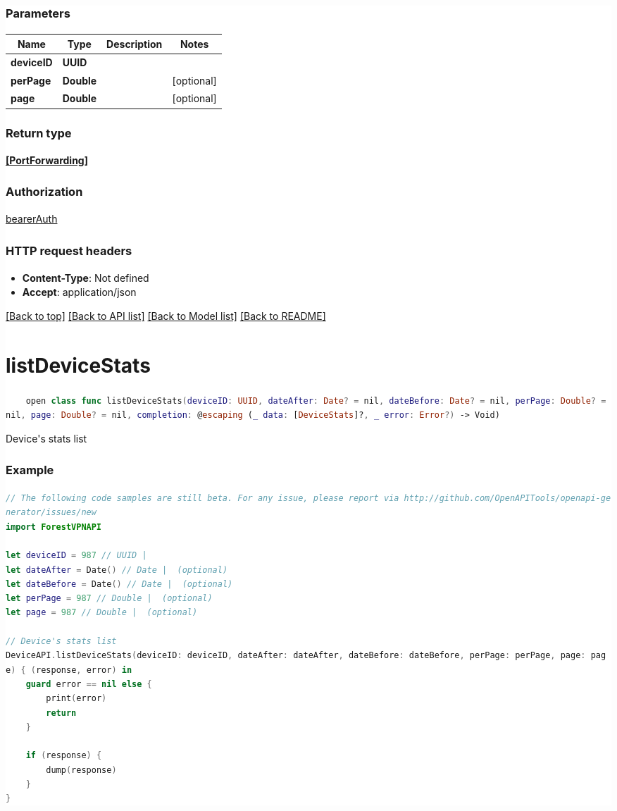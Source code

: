 ### Parameters

Name | Type | Description  | Notes
------------- | ------------- | ------------- | -------------
 **deviceID** | **UUID** |  | 
 **perPage** | **Double** |  | [optional] 
 **page** | **Double** |  | [optional] 

### Return type

[**[PortForwarding]**](PortForwarding.md)

### Authorization

[bearerAuth](../README.md#bearerAuth)

### HTTP request headers

 - **Content-Type**: Not defined
 - **Accept**: application/json

[[Back to top]](#) [[Back to API list]](../README.md#documentation-for-api-endpoints) [[Back to Model list]](../README.md#documentation-for-models) [[Back to README]](../README.md)

# **listDeviceStats**
```swift
    open class func listDeviceStats(deviceID: UUID, dateAfter: Date? = nil, dateBefore: Date? = nil, perPage: Double? = nil, page: Double? = nil, completion: @escaping (_ data: [DeviceStats]?, _ error: Error?) -> Void)
```

Device's stats list

### Example
```swift
// The following code samples are still beta. For any issue, please report via http://github.com/OpenAPITools/openapi-generator/issues/new
import ForestVPNAPI

let deviceID = 987 // UUID | 
let dateAfter = Date() // Date |  (optional)
let dateBefore = Date() // Date |  (optional)
let perPage = 987 // Double |  (optional)
let page = 987 // Double |  (optional)

// Device's stats list
DeviceAPI.listDeviceStats(deviceID: deviceID, dateAfter: dateAfter, dateBefore: dateBefore, perPage: perPage, page: page) { (response, error) in
    guard error == nil else {
        print(error)
        return
    }

    if (response) {
        dump(response)
    }
}
```
